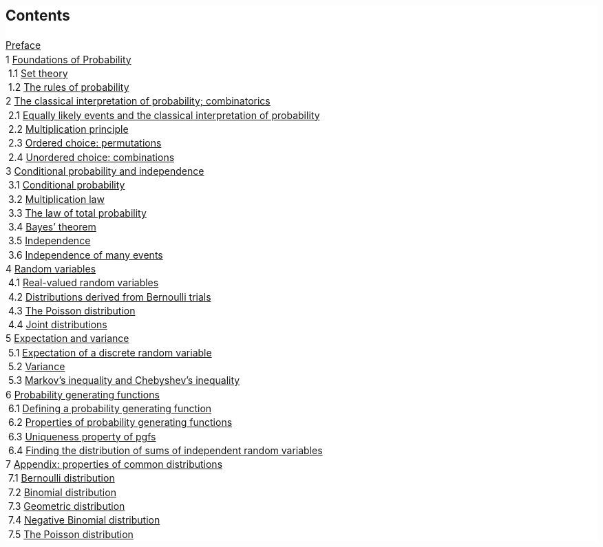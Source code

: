 Contents
--------

[Preface](noli2.htm#Q1-3-3)  
1 [Foundations of Probability](noch1.htm#x8-70001)  
 1.1 [Set theory](nose1.htm#x9-80001)  
 1.2 [The rules of probability](nose2.htm#x10-130002)  
2 [The classical interpretation of probability; combinatorics](noch2.htm#x11-180002)  
 2.1 [Equally likely events and the classical interpretation of probability](nose3.htm#x12-190001)  
 2.2 [Multiplication principle](nose4.htm#x13-200002)  
 2.3 [Ordered choice: permutations](nose5.htm#x14-210003)  
 2.4 [Unordered choice: combinations](nose6.htm#x15-240004)  
3 [Conditional probability and independence](noch3.htm#x16-280003)  
 3.1 [Conditional probability](nose7.htm#x17-290001)  
 3.2 [Multiplication law](nose8.htm#x18-300002)  
 3.3 [The law of total probability](nose9.htm#x19-310003)  
 3.4 [Bayes’ theorem](nose10.htm#x20-320004)  
 3.5 [Independence](nose11.htm#x21-330005)  
 3.6 [Independence of many events](nose12.htm#x22-340006)  
4 [Random variables](noch4.htm#x23-350004)  
 4.1 [Real-valued random variables](nose13.htm#x24-360001)  
 4.2 [Distributions derived from Bernoulli trials](nose14.htm#x25-370002)  
 4.3 [The Poisson distribution](nose15.htm#x26-420003)  
 4.4 [Joint distributions](nose16.htm#x27-430004)  
5 [Expectation and variance](noch5.htm#x28-480005)  
 5.1 [Expectation of a discrete random variable](nose17.htm#x29-490001)  
 5.2 [Variance](nose18.htm#x30-520002)  
 5.3 [Markov’s inequality and Chebyshev’s inequality](nose19.htm#x31-560003)  
6 [Probability generating functions](noch6.htm#x32-570006)  
 6.1 [Defining a probability generating function](nose20.htm#x33-580001)  
 6.2 [Properties of probability generating functions](nose21.htm#x34-590002)  
 6.3 [Uniqueness property of pgfs](nose22.htm#x35-600003)  
 6.4 [Finding the distribution of sums of independent random variables](nose23.htm#x36-610004)  
7 [Appendix: properties of common distributions](noch7.htm#x37-620007)  
 7.1 [Bernoulli distribution](nose24.htm#x38-630001)  
 7.2 [Binomial distribution](nose25.htm#x39-640002)  
 7.3 [Geometric distribution](nose26.htm#x40-650003)  
 7.4 [Negative Binomial distribution](nose27.htm#x41-660004)  
 7.5 [The Poisson distribution](nose28.htm#x42-670005)